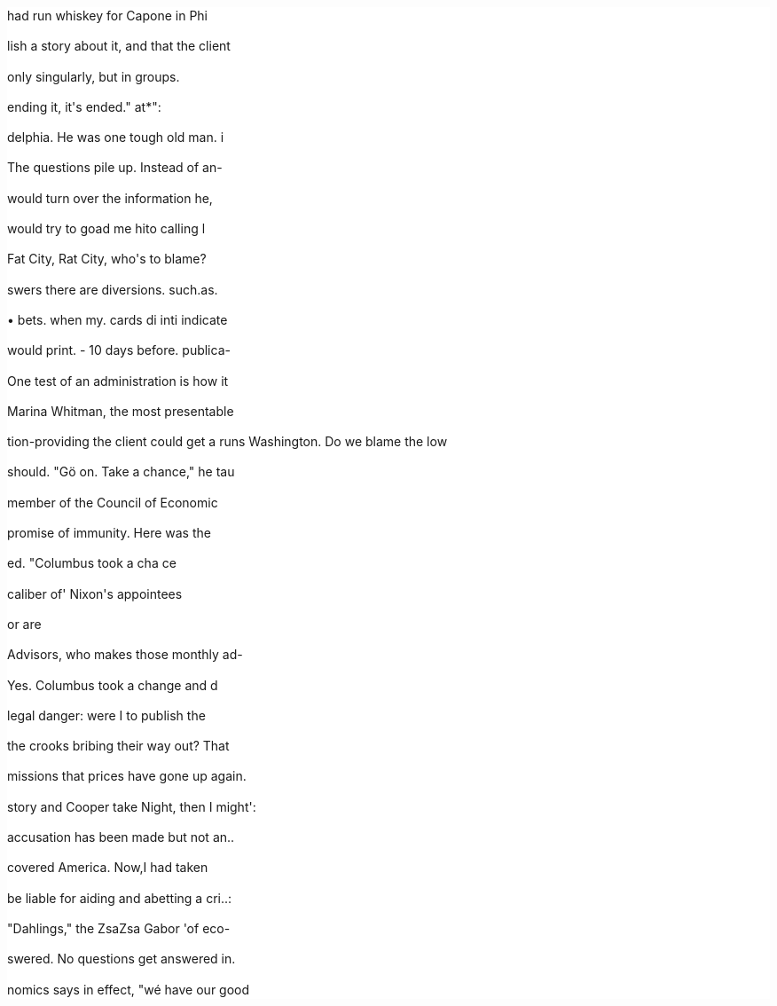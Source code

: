 had run whiskey for Capone in Phi

lish a story about it, and that the client

only singularly, but in groups.

ending it, it's ended." at*":

delphia. He was one tough old man. i

The questions pile up. Instead of an-

would turn over the information he,

would try to goad me hito calling l

Fat City, Rat City, who's to blame?

swers there are diversions. such.as.

• bets. when my. cards di inti indicate

would print. - 10 days before. publica-

One test of an administration is how it

Marina Whitman, the most presentable

tion-providing the client could get a runs Washington. Do we blame the low

should. "Gö on. Take a chance," he tau

member of the Council of Economic

promise of immunity. Here was the

ed. "Columbus took a cha ce

caliber of' Nixon's appointees

or are

Advisors, who makes those monthly ad-

Yes. Columbus took a change and d

legal danger: were I to publish the

the crooks bribing their way out? That

missions that prices have gone up again.

story and Cooper take Night, then I might':

accusation has been made but not an..

covered America. Now,I had taken

be liable for aiding and abetting a cri..:

"Dahlings," the ZsaZsa Gabor 'of eco-

swered. No questions get answered in.

nomics says in effect, "wé have our good
